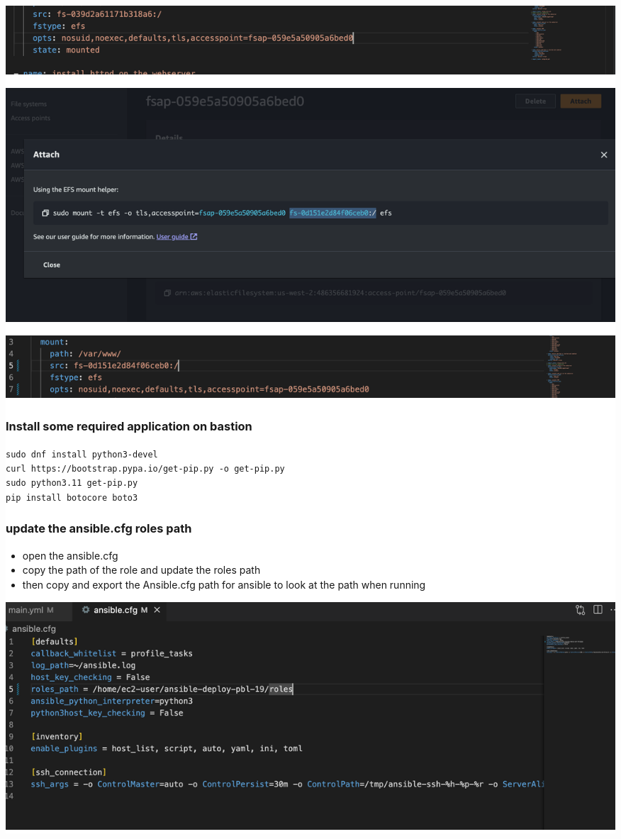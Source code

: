 ![alt text](images/19.72.png)

![alt text](images/19.73.png)

![alt text](images/19.74.png)

### Install some required application on bastion
```
sudo dnf install python3-devel
curl https://bootstrap.pypa.io/get-pip.py -o get-pip.py
sudo python3.11 get-pip.py
pip install botocore boto3
```

### update the ansible.cfg roles path

- open the ansible.cfg
- copy the path of the role and update the roles path
- then copy and export the Ansible.cfg path for ansible to look at the path when running

![alt text](images/19.76.png)